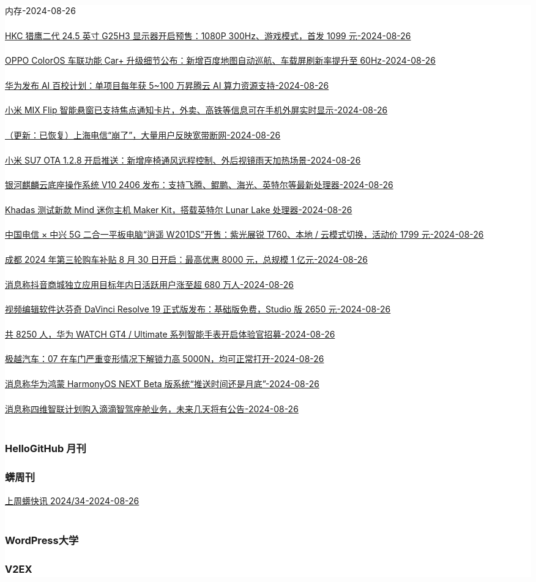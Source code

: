 内存-2024-08-26</a><br/><br/><a target=_blank rel=nofollow href="https://www.ithome.com/0/791/268.htm" >HKC 猎鹰二代 24.5 英寸 G25H3 显示器开启预售：1080P 300Hz、游戏模式，首发 1099 元-2024-08-26</a><br/><br/><a target=_blank rel=nofollow href="https://www.ithome.com/0/791/267.htm" >OPPO ColorOS 车联功能 Car+ 升级细节公布：新增百度地图自动巡航、车载屏刷新率提升至 60Hz-2024-08-26</a><br/><br/><a target=_blank rel=nofollow href="https://www.ithome.com/0/791/265.htm" >华为发布 AI 百校计划：单项目每年获 5~100 万昇腾云 AI 算力资源支持-2024-08-26</a><br/><br/><a target=_blank rel=nofollow href="https://www.ithome.com/0/791/264.htm" >小米 MIX Flip 智能悬窗已支持焦点通知卡片，外卖、高铁等信息可在手机外屏实时显示-2024-08-26</a><br/><br/><a target=_blank rel=nofollow href="https://www.ithome.com/0/791/263.htm" >（更新：已恢复）上海电信“崩了”，大量用户反映宽带断网-2024-08-26</a><br/><br/><a target=_blank rel=nofollow href="https://www.ithome.com/0/791/262.htm" >小米 SU7 OTA 1.2.8 开启推送：新增座椅通风远程控制、外后视镜雨天加热场景-2024-08-26</a><br/><br/><a target=_blank rel=nofollow href="https://www.ithome.com/0/791/260.htm" >银河麒麟云底座操作系统 V10 2406 发布：支持飞腾、鲲鹏、海光、英特尔等最新处理器-2024-08-26</a><br/><br/><a target=_blank rel=nofollow href="https://www.ithome.com/0/791/259.htm" >Khadas 测试新款 Mind 迷你主机 Maker Kit，搭载英特尔 Lunar Lake 处理器-2024-08-26</a><br/><br/><a target=_blank rel=nofollow href="https://www.ithome.com/0/791/258.htm" >中国电信 × 中兴 5G 二合一平板电脑“逍遥 W201DS”开售：紫光展锐 T760、本地 / 云模式切换，活动价 1799 元-2024-08-26</a><br/><br/><a target=_blank rel=nofollow href="https://www.ithome.com/0/791/257.htm" >成都 2024 年第三轮购车补贴 8 月 30 日开启：最高优惠 8000 元，总规模 1 亿元-2024-08-26</a><br/><br/><a target=_blank rel=nofollow href="https://www.ithome.com/0/791/250.htm" >消息称抖音商城独立应用目标年内日活跃用户涨至超 680 万人-2024-08-26</a><br/><br/><a target=_blank rel=nofollow href="https://www.ithome.com/0/791/249.htm" >视频编辑软件达芬奇 DaVinci Resolve 19 正式版发布：基础版免费，Studio 版 2650 元-2024-08-26</a><br/><br/><a target=_blank rel=nofollow href="https://www.ithome.com/0/791/247.htm" >共 8250 人，华为 WATCH GT4 / Ultimate 系列智能手表开启体验官招募-2024-08-26</a><br/><br/><a target=_blank rel=nofollow href="https://www.ithome.com/0/791/245.htm" >极越汽车：07 在车门严重变形情况下解锁力高 5000N，均可正常打开-2024-08-26</a><br/><br/><a target=_blank rel=nofollow href="https://www.ithome.com/0/791/244.htm" >消息称华为鸿蒙 HarmonyOS NEXT Beta 版系统“推送时间还是月底”-2024-08-26</a><br/><br/><a target=_blank rel=nofollow href="https://www.ithome.com/0/791/243.htm" >消息称四维智联计划购入滴滴智驾座舱业务，未来几天将有公告-2024-08-26</a><br/><br/>





###  HelloGitHub 月刊







###  蠎周刊

<a target=_blank rel=nofollow href="https://weekly.pychina.org/pyrecap/pyrw-2434.html" >上周蠎快讯 2024/34-2024-08-26</a><br/><br/>





###  WordPress大学









###  V2EX
